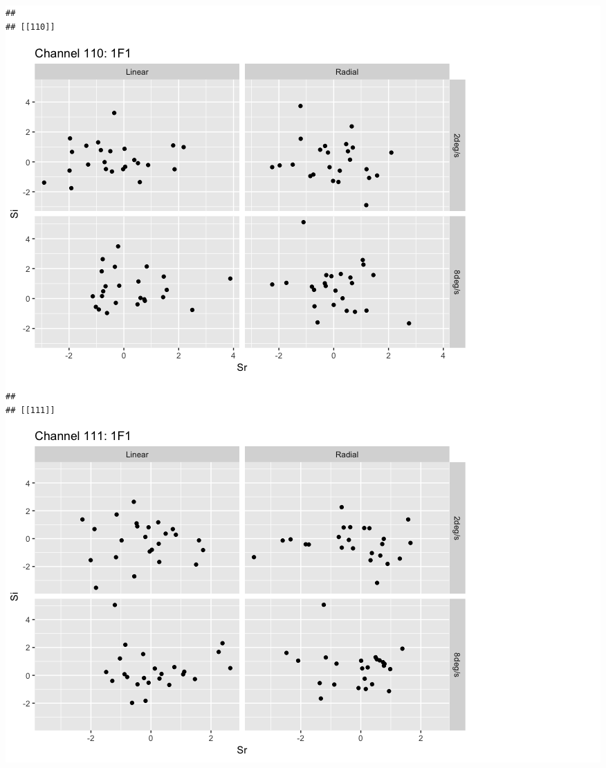     ## 
    ## [[110]]

![](by-channel-across-participants_files/figure-markdown_github-ascii_identifiers/plot-all-channels-110.png)

    ## 
    ## [[111]]

![](by-channel-across-participants_files/figure-markdown_github-ascii_identifiers/plot-all-channels-111.png)
